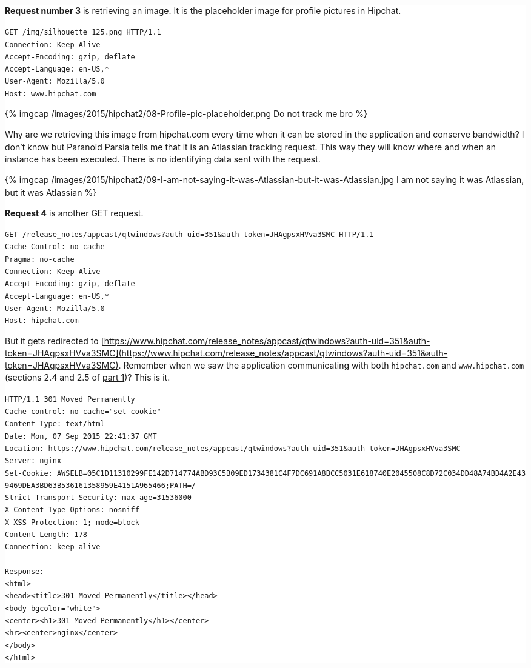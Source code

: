 **Request number 3** is retrieving an image. It is the placeholder image for profile pictures in Hipchat.

    GET /img/silhouette_125.png HTTP/1.1
    Connection: Keep-Alive
    Accept-Encoding: gzip, deflate
    Accept-Language: en-US,*
    User-Agent: Mozilla/5.0
    Host: www.hipchat.com

{% imgcap /images/2015/hipchat2/08-Profile-pic-placeholder.png Do not track me bro  %}

Why are we retrieving this image from hipchat.com every time when it can be stored in the application and conserve bandwidth? I don’t know but Paranoid Parsia tells me that it is an Atlassian tracking request. This way they will know where and when an instance has been executed. There is no identifying data sent with the request.

{% imgcap /images/2015/hipchat2/09-I-am-not-saying-it-was-Atlassian-but-it-was-Atlassian.jpg I am not saying it was Atlassian, but it was Atlassian  %}

**Request 4** is another GET request.

    GET /release_notes/appcast/qtwindows?auth-uid=351&auth-token=JHAgpsxHVva3SMC HTTP/1.1
    Cache-Control: no-cache
    Pragma: no-cache
    Connection: Keep-Alive
    Accept-Encoding: gzip, deflate
    Accept-Language: en-US,*
    User-Agent: Mozilla/5.0
    Host: hipchat.com

But it gets redirected to [https://www.hipchat.com/release_notes/appcast/qtwindows?auth-uid=351&auth-token=JHAgpsxHVva3SMC](https://www.hipchat.com/release_notes/appcast/qtwindows?auth-uid=351&auth-token=JHAgpsxHVva3SMC). Remember when we saw the application communicating with both `hipchat.com` and `www.hipchat.com` (sections 2.4 and 2.5 of [part 1](hipchat-part1))? This is it.

    HTTP/1.1 301 Moved Permanently
    Cache-control: no-cache="set-cookie"
    Content-Type: text/html
    Date: Mon, 07 Sep 2015 22:41:37 GMT
    Location: https://www.hipchat.com/release_notes/appcast/qtwindows?auth-uid=351&auth-token=JHAgpsxHVva3SMC
    Server: nginx
    Set-Cookie: AWSELB=05C1D11310299FE142D714774ABD93C5B09ED1734381C4F7DC691A8BCC5031E618740E2045508C8D72C034DD48A74BD4A2E439469DEA3BD63B536161358959E4151A965466;PATH=/
    Strict-Transport-Security: max-age=31536000
    X-Content-Type-Options: nosniff
    X-XSS-Protection: 1; mode=block
    Content-Length: 178
    Connection: keep-alive

    Response:
    <html>
    <head><title>301 Moved Permanently</title></head>
    <body bgcolor="white">
    <center><h1>301 Moved Permanently</h1></center>
    <hr><center>nginx</center>
    </body>
    </html>
